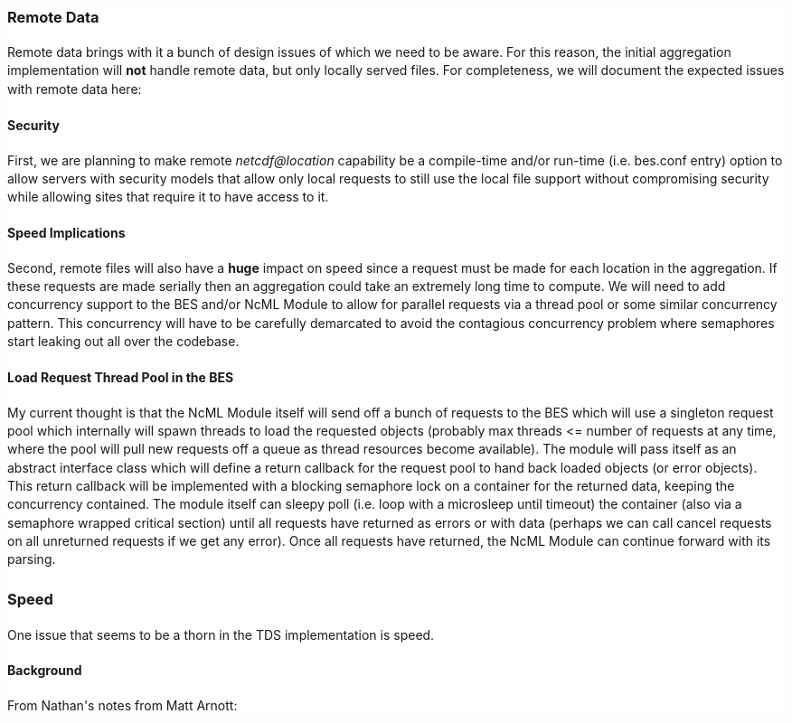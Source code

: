 ### Remote Data

Remote data brings with it a bunch of design issues of which we need to
be aware. For this reason, the initial aggregation implementation will
**not** handle remote data, but only locally served files. For
completeness, we will document the expected issues with remote data
here:

#### Security

First, we are planning to make remote *netcdf@location* capability be a
compile-time and/or run-time (i.e. bes.conf entry) option to allow
servers with security models that allow only local requests to still use
the local file support without compromising security while allowing
sites that require it to have access to it.

#### Speed Implications

Second, remote files will also have a **huge** impact on speed since a
request must be made for each location in the aggregation. If these
requests are made serially then an aggregation could take an extremely
long time to compute. We will need to add concurrency support to the BES
and/or NcML Module to allow for parallel requests via a thread pool or
some similar concurrency pattern. This concurrency will have to be
carefully demarcated to avoid the contagious concurrency problem where
semaphores start leaking out all over the codebase.

#### Load Request Thread Pool in the BES

My current thought is that the NcML Module itself will send off a bunch
of requests to the BES which will use a singleton request pool which
internally will spawn threads to load the requested objects (probably
max threads \<= number of requests at any time, where the pool will pull
new requests off a queue as thread resources become available). The
module will pass itself as an abstract interface class which will define
a return callback for the request pool to hand back loaded objects (or
error objects). This return callback will be implemented with a blocking
semaphore lock on a container for the returned data, keeping the
concurrency contained. The module itself can sleepy poll (i.e. loop with
a microsleep until timeout) the container (also via a semaphore wrapped
critical section) until all requests have returned as errors or with
data (perhaps we can call cancel requests on all unreturned requests if
we get any error). Once all requests have returned, the NcML Module can
continue forward with its parsing.

### Speed

One issue that seems to be a thorn in the TDS implementation is speed.

#### Background

From Nathan's notes from Matt Arnott:

